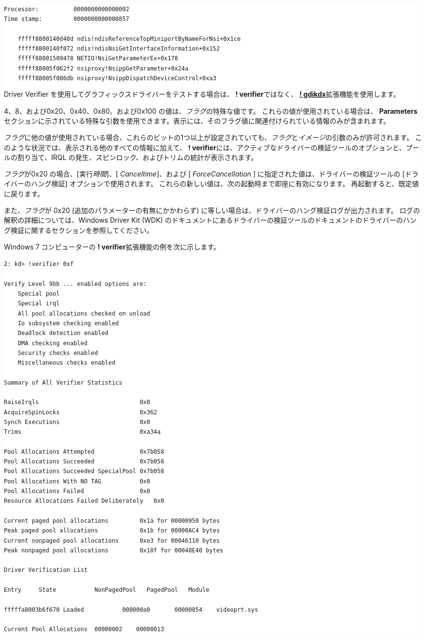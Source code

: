 ```dbgcmd
Processor:          0000000000000002
Time stamp:         0000000000000857

    fffff8800140d48d ndis!ndisReferenceTopMiniportByNameForNsi+0x1ce
    fffff8800140f072 ndis!ndisNsiGetInterfaceInformation+0x152
    fffff88001509478 NETIO!NsiGetParameterEx+0x178
    fffff88005f062f2 nsiproxy!NsippGetParameter+0x24a
    fffff88005f086db nsiproxy!NsippDispatchDeviceControl+0xa3
```

Driver Verifier を使用してグラフィックスドライバーをテストする場合は、 **! verifier**ではなく、 [**! gdikdx**](-gdikdx-verifier.md)拡張機能を使用します。

4、8、および0x20、0x40、0x80、および0x100 の値は、*フラグ*の特殊な値です。 これらの値が使用されている場合は、 **Parameters**セクションに示されている特殊な引数を使用できます。表示には、そのフラグ値に関連付けられている情報のみが含まれます。

*フラグ*に他の値が使用されている場合、これらのビットの1つ以上が設定されていても、*フラグ*と*イメージ*の引数のみが許可されます。 このような状況では、表示される他のすべての情報に加えて、 **! verifier**には、アクティブなドライバーの検証ツールのオプションと、プールの割り当て、IRQL の発生、スピンロック、およびトリムの統計が表示されます。

*フラグ*が0x20 の場合、[実行*時間*]、[ *Canceltime*]、および [ *ForceCancellation* ] に指定された値は、ドライバーの検証ツールの [ドライバーのハング検証] オプションで使用されます。 これらの新しい値は、次の起動時まで即座に有効になります。 再起動すると、既定値に戻ります。

また、*フラグ*が 0x20 (追加のパラメーターの有無にかかわらず) に等しい場合は、ドライバーのハング検証ログが出力されます。 ログの解釈の詳細については、Windows Driver Kit (WDK) のドキュメントにあるドライバーの検証ツールのドキュメントのドライバーのハング検証に関するセクションを参照してください。

Windows 7 コンピューターの **! verifier**拡張機能の例を次に示します。

```dbgcmd
2: kd> !verifier 0xf

Verify Level 9bb ... enabled options are:
    Special pool
    Special irql
    All pool allocations checked on unload
    Io subsystem checking enabled
    Deadlock detection enabled
    DMA checking enabled
    Security checks enabled
    Miscellaneous checks enabled

Summary of All Verifier Statistics

RaiseIrqls                             0x0
AcquireSpinLocks                       0x362
Synch Executions                       0x0
Trims                                  0xa34a

Pool Allocations Attempted             0x7b058
Pool Allocations Succeeded             0x7b058
Pool Allocations Succeeded SpecialPool 0x7b058
Pool Allocations With NO TAG           0x0
Pool Allocations Failed                0x0
Resource Allocations Failed Deliberately   0x0

Current paged pool allocations         0x1a for 00000950 bytes
Peak paged pool allocations            0x1b for 00000AC4 bytes
Current nonpaged pool allocations      0xe3 for 00046110 bytes
Peak nonpaged pool allocations         0x10f for 00048E40 bytes

Driver Verification List

Entry     State           NonPagedPool   PagedPool   Module

fffffa8003b6f670 Loaded           000000a0       00000854    videoprt.sys

Current Pool Allocations  00000002    00000013
```